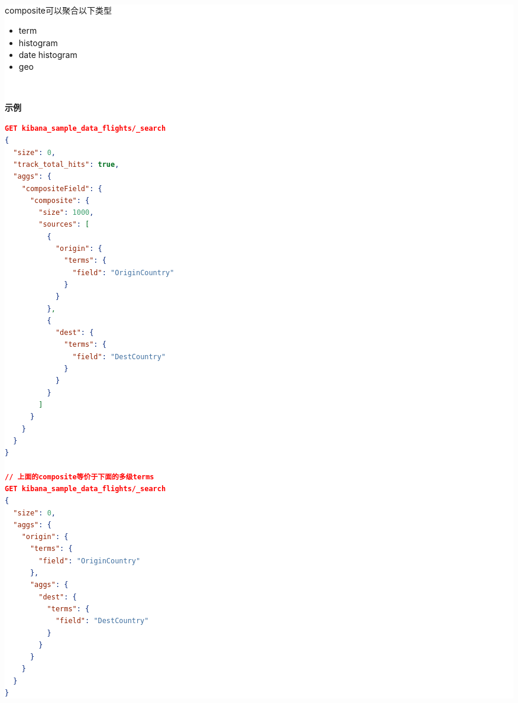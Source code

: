 composite可以聚合以下类型

* term
* histogram
* date histogram
* geo

​		

**示例**

```json
GET kibana_sample_data_flights/_search
{
  "size": 0,
  "track_total_hits": true,
  "aggs": {
    "compositeField": {
      "composite": {
        "size": 1000, 
        "sources": [
          {
            "origin": {
              "terms": {
                "field": "OriginCountry"
              }
            }
          },
          {
            "dest": {
              "terms": {
                "field": "DestCountry"
              }
            }
          }
        ]
      }
    }
  }
}

// 上面的composite等价于下面的多级terms
GET kibana_sample_data_flights/_search
{
  "size": 0,
  "aggs": {
    "origin": {
      "terms": {
        "field": "OriginCountry"
      },
      "aggs": {
        "dest": {
          "terms": {
            "field": "DestCountry"
          }
        }
      }
    }
  }
}
```
